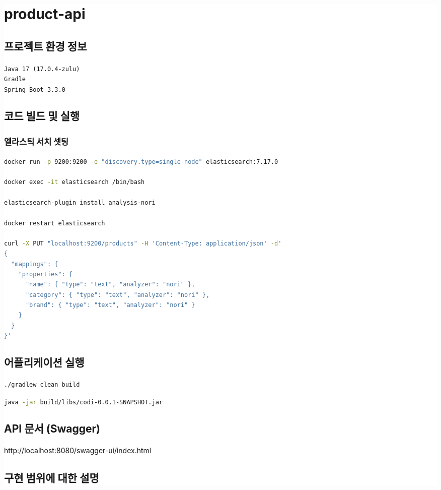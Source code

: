 # product-api

## 프로젝트 환경 정보

```
Java 17 (17.0.4-zulu)
Gradle
Spring Boot 3.3.0
```

## 코드 빌드 및 실행

### 엘라스틱 서치 셋팅
```sh
docker run -p 9200:9200 -e "discovery.type=single-node" elasticsearch:7.17.0

docker exec -it elasticsearch /bin/bash

elasticsearch-plugin install analysis-nori

docker restart elasticsearch

curl -X PUT "localhost:9200/products" -H 'Content-Type: application/json' -d'
{
  "mappings": {
    "properties": {
      "name": { "type": "text", "analyzer": "nori" },
      "category": { "type": "text", "analyzer": "nori" },
      "brand": { "type": "text", "analyzer": "nori" }
    }
  }
}'
```

## 어플리케이션 실행

```sh
./gradlew clean build
```

```sh
java -jar build/libs/codi-0.0.1-SNAPSHOT.jar
```

## API 문서 (Swagger)

http://localhost:8080/swagger-ui/index.html

## 구현 범위에 대한 설명
